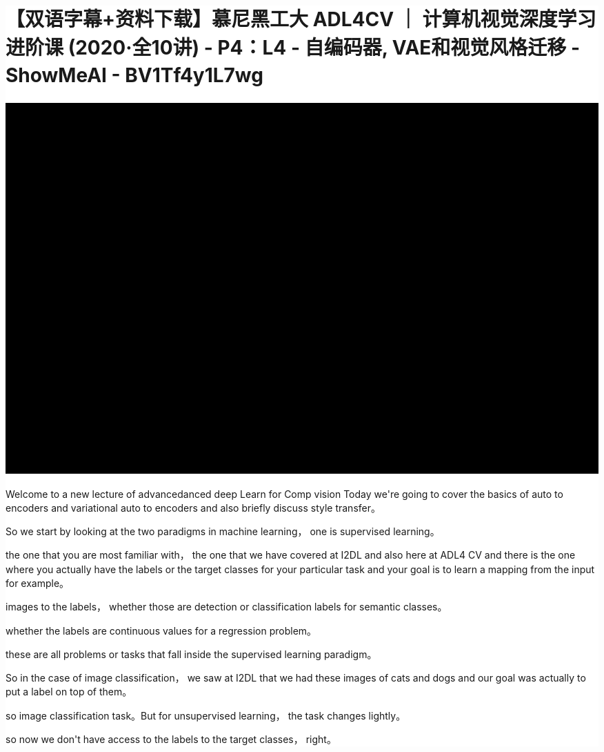 # 【双语字幕+资料下载】慕尼黑工大 ADL4CV ｜ 计算机视觉深度学习进阶课 (2020·全10讲) - P4：L4 - 自编码器, VAE和视觉风格迁移 - ShowMeAI - BV1Tf4y1L7wg

![](img/02321e177a9d1e9c68623b20528622f7_0.png)

Welcome to a new lecture of advancedanced deep Learn for Comp vision Today we're going to cover the basics of auto to encoders and variational auto to encoders and also briefly discuss style transfer。

So we start by looking at the two paradigms in machine learning， one is supervised learning。

 the one that you are most familiar with， the one that we have covered at I2DL and also here at ADL4 CV and there is the one where you actually have the labels or the target classes for your particular task and your goal is to learn a mapping from the input for example。

 images to the labels， whether those are detection or classification labels for semantic classes。

 whether the labels are continuous values for a regression problem。

 these are all problems or tasks that fall inside the supervised learning paradigm。

So in the case of image classification， we saw at I2DL that we had these images of cats and dogs and our goal was actually to put a label on top of them。

 so image classification task。But for unsupervised learning， the task changes lightly。

 so now we don't have access to the labels to the target classes， right。
